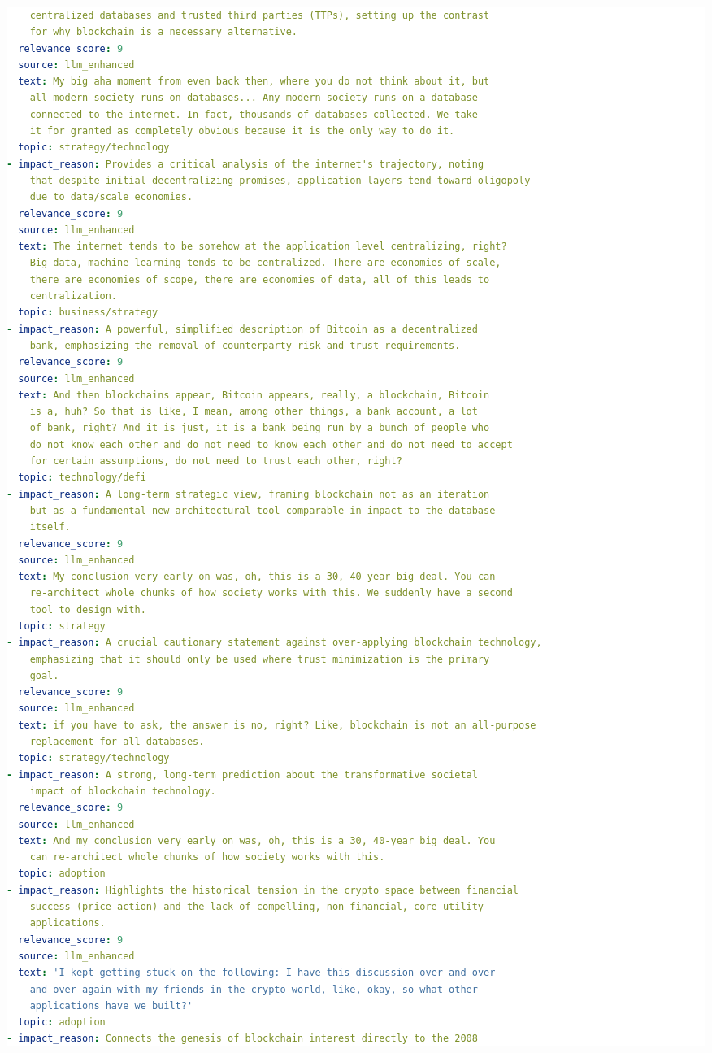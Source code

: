 ```yaml
    centralized databases and trusted third parties (TTPs), setting up the contrast
    for why blockchain is a necessary alternative.
  relevance_score: 9
  source: llm_enhanced
  text: My big aha moment from even back then, where you do not think about it, but
    all modern society runs on databases... Any modern society runs on a database
    connected to the internet. In fact, thousands of databases collected. We take
    it for granted as completely obvious because it is the only way to do it.
  topic: strategy/technology
- impact_reason: Provides a critical analysis of the internet's trajectory, noting
    that despite initial decentralizing promises, application layers tend toward oligopoly
    due to data/scale economies.
  relevance_score: 9
  source: llm_enhanced
  text: The internet tends to be somehow at the application level centralizing, right?
    Big data, machine learning tends to be centralized. There are economies of scale,
    there are economies of scope, there are economies of data, all of this leads to
    centralization.
  topic: business/strategy
- impact_reason: A powerful, simplified description of Bitcoin as a decentralized
    bank, emphasizing the removal of counterparty risk and trust requirements.
  relevance_score: 9
  source: llm_enhanced
  text: And then blockchains appear, Bitcoin appears, really, a blockchain, Bitcoin
    is a, huh? So that is like, I mean, among other things, a bank account, a lot
    of bank, right? And it is just, it is a bank being run by a bunch of people who
    do not know each other and do not need to know each other and do not need to accept
    for certain assumptions, do not need to trust each other, right?
  topic: technology/defi
- impact_reason: A long-term strategic view, framing blockchain not as an iteration
    but as a fundamental new architectural tool comparable in impact to the database
    itself.
  relevance_score: 9
  source: llm_enhanced
  text: My conclusion very early on was, oh, this is a 30, 40-year big deal. You can
    re-architect whole chunks of how society works with this. We suddenly have a second
    tool to design with.
  topic: strategy
- impact_reason: A crucial cautionary statement against over-applying blockchain technology,
    emphasizing that it should only be used where trust minimization is the primary
    goal.
  relevance_score: 9
  source: llm_enhanced
  text: if you have to ask, the answer is no, right? Like, blockchain is not an all-purpose
    replacement for all databases.
  topic: strategy/technology
- impact_reason: A strong, long-term prediction about the transformative societal
    impact of blockchain technology.
  relevance_score: 9
  source: llm_enhanced
  text: And my conclusion very early on was, oh, this is a 30, 40-year big deal. You
    can re-architect whole chunks of how society works with this.
  topic: adoption
- impact_reason: Highlights the historical tension in the crypto space between financial
    success (price action) and the lack of compelling, non-financial, core utility
    applications.
  relevance_score: 9
  source: llm_enhanced
  text: 'I kept getting stuck on the following: I have this discussion over and over
    and over again with my friends in the crypto world, like, okay, so what other
    applications have we built?'
  topic: adoption
- impact_reason: Connects the genesis of blockchain interest directly to the 2008
```